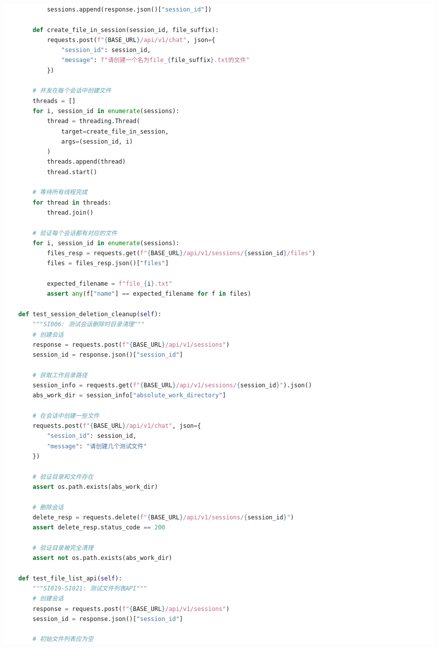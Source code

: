 ```python
            sessions.append(response.json()["session_id"])
        
        def create_file_in_session(session_id, file_suffix):
            requests.post(f"{BASE_URL}/api/v1/chat", json={
                "session_id": session_id,
                "message": f"请创建一个名为file_{file_suffix}.txt的文件"
            })
        
        # 并发在每个会话中创建文件
        threads = []
        for i, session_id in enumerate(sessions):
            thread = threading.Thread(
                target=create_file_in_session, 
                args=(session_id, i)
            )
            threads.append(thread)
            thread.start()
        
        # 等待所有线程完成
        for thread in threads:
            thread.join()
        
        # 验证每个会话都有对应的文件
        for i, session_id in enumerate(sessions):
            files_resp = requests.get(f"{BASE_URL}/api/v1/sessions/{session_id}/files")
            files = files_resp.json()["files"]
            
            expected_filename = f"file_{i}.txt"
            assert any(f["name"] == expected_filename for f in files)
    
    def test_session_deletion_cleanup(self):
        """SI006: 测试会话删除时目录清理"""
        # 创建会话
        response = requests.post(f"{BASE_URL}/api/v1/sessions")
        session_id = response.json()["session_id"]
        
        # 获取工作目录路径
        session_info = requests.get(f"{BASE_URL}/api/v1/sessions/{session_id}").json()
        abs_work_dir = session_info["absolute_work_directory"]
        
        # 在会话中创建一些文件
        requests.post(f"{BASE_URL}/api/v1/chat", json={
            "session_id": session_id,
            "message": "请创建几个测试文件"
        })
        
        # 验证目录和文件存在
        assert os.path.exists(abs_work_dir)
        
        # 删除会话
        delete_resp = requests.delete(f"{BASE_URL}/api/v1/sessions/{session_id}")
        assert delete_resp.status_code == 200
        
        # 验证目录被完全清理
        assert not os.path.exists(abs_work_dir)
    
    def test_file_list_api(self):
        """SI019-SI021: 测试文件列表API"""
        # 创建会话
        response = requests.post(f"{BASE_URL}/api/v1/sessions")
        session_id = response.json()["session_id"]
        
        # 初始文件列表应为空
```